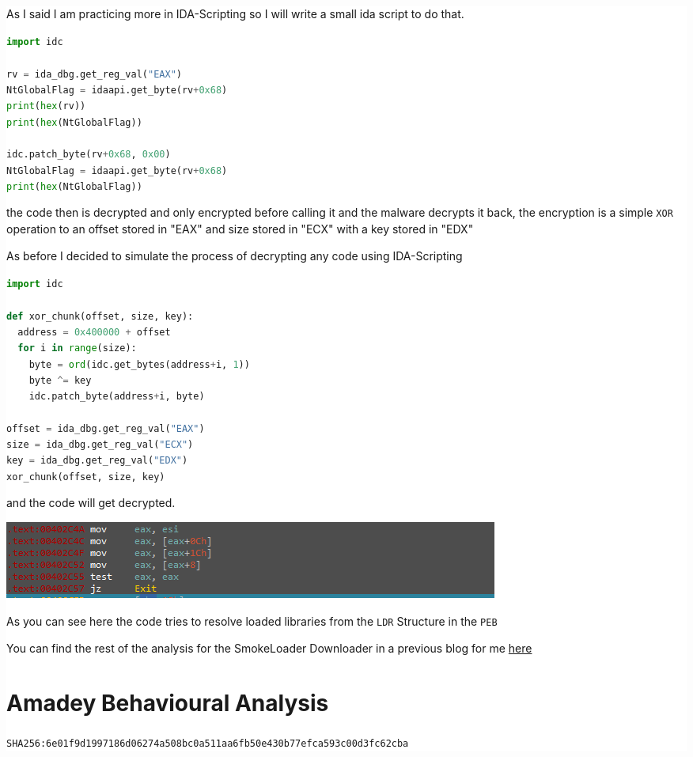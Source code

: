 As I said I am practicing more in IDA-Scripting so I will write a small ida script to do that.

```py
import idc

rv = ida_dbg.get_reg_val("EAX")
NtGlobalFlag = idaapi.get_byte(rv+0x68)
print(hex(rv))
print(hex(NtGlobalFlag))

idc.patch_byte(rv+0x68, 0x00)
NtGlobalFlag = idaapi.get_byte(rv+0x68)
print(hex(NtGlobalFlag))
```

the code then is decrypted and only encrypted before calling it and the malware decrypts it back, the encryption is a simple `XOR` operation to an offset stored in "EAX" and size stored in "ECX" with a key stored in "EDX"

As before I decided to simulate the process of decrypting any code using IDA-Scripting

```py
import idc

def xor_chunk(offset, size, key):
  address = 0x400000 + offset
  for i in range(size):
    byte = ord(idc.get_bytes(address+i, 1))
    byte ^= key
    idc.patch_byte(address+i, byte)

offset = ida_dbg.get_reg_val("EAX")
size = ida_dbg.get_reg_val("ECX")
key = ida_dbg.get_reg_val("EDX")
xor_chunk(offset, size, key)
```
and the code will get decrypted.

![Error](/assets/images/malware-analysis/Amadey/xored.png)

As you can see here the code tries to resolve loaded libraries from the `LDR` Structure in the `PEB`

You can find the rest of the analysis for the SmokeLoader Downloader in a previous blog for me [here](https://amr-git-dot.github.io/malware%20analysis/SmokeLoader/#second-stage)

# Amadey Behavioural Analysis

    SHA256:6e01f9d1997186d06274a508bc0a511aa6fb50e430b77efca593c00d3fc62cba
